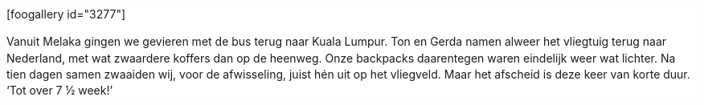 [foogallery id="3277"]

Vanuit Melaka gingen we gevieren met de bus terug naar Kuala Lumpur. Ton en Gerda namen alweer het vliegtuig terug naar Nederland, met wat zwaardere koffers dan op de heenweg. Onze backpacks daarentegen waren eindelijk weer wat lichter. Na tien dagen samen zwaaiden wij, voor de afwisseling, juist hén uit op het vliegveld. Maar het afscheid is deze keer van korte duur. ‘Tot over 7 ½ week!’